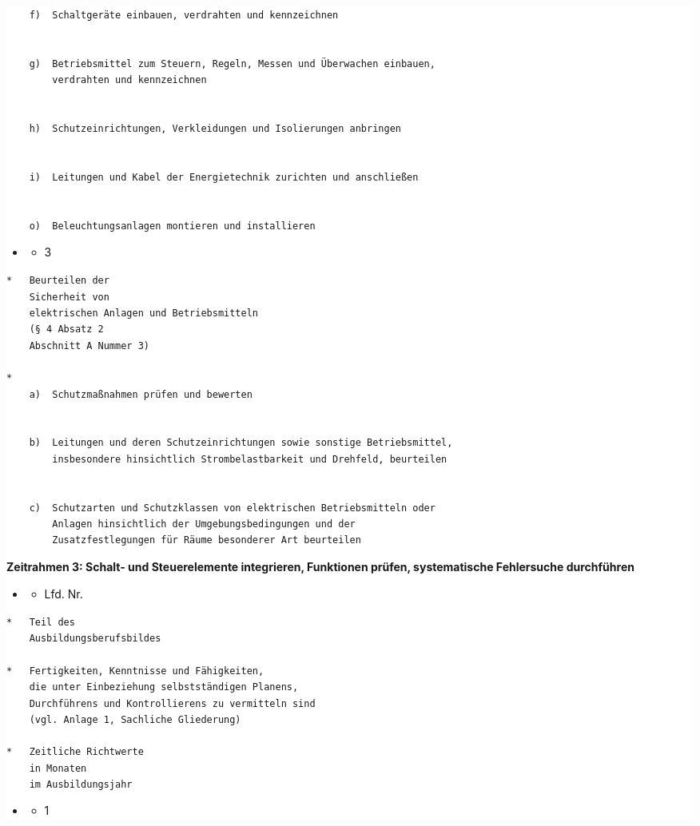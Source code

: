 
        f)  Schaltgeräte einbauen, verdrahten und kennzeichnen


        g)  Betriebsmittel zum Steuern, Regeln, Messen und Überwachen einbauen,
            verdrahten und kennzeichnen


        h)  Schutzeinrichtungen, Verkleidungen und Isolierungen anbringen


        i)  Leitungen und Kabel der Energietechnik zurichten und anschließen


        o)  Beleuchtungsanlagen montieren und installieren





*    *   3

    *   Beurteilen der
        Sicherheit von
        elektrischen Anlagen und Betriebsmitteln
        (§ 4 Absatz 2
        Abschnitt A Nummer 3)

    *
        a)  Schutzmaßnahmen prüfen und bewerten


        b)  Leitungen und deren Schutzeinrichtungen sowie sonstige Betriebsmittel,
            insbesondere hinsichtlich Strombelastbarkeit und Drehfeld, beurteilen


        c)  Schutzarten und Schutzklassen von elektrischen Betriebsmitteln oder
            Anlagen hinsichtlich der Umgebungsbedingungen und der
            Zusatzfestlegungen für Räume besonderer Art beurteilen







**Zeitrahmen 3: Schalt- und Steuerelemente integrieren, Funktionen
prüfen, systematische Fehlersuche durchführen**

*    *   Lfd. Nr.

    *   Teil des
        Ausbildungsberufsbildes

    *   Fertigkeiten, Kenntnisse und Fähigkeiten,
        die unter Einbeziehung selbstständigen Planens,
        Durchführens und Kontrollierens zu vermitteln sind
        (vgl. Anlage 1, Sachliche Gliederung)

    *   Zeitliche Richtwerte
        in Monaten
        im Ausbildungsjahr


*    *   1
